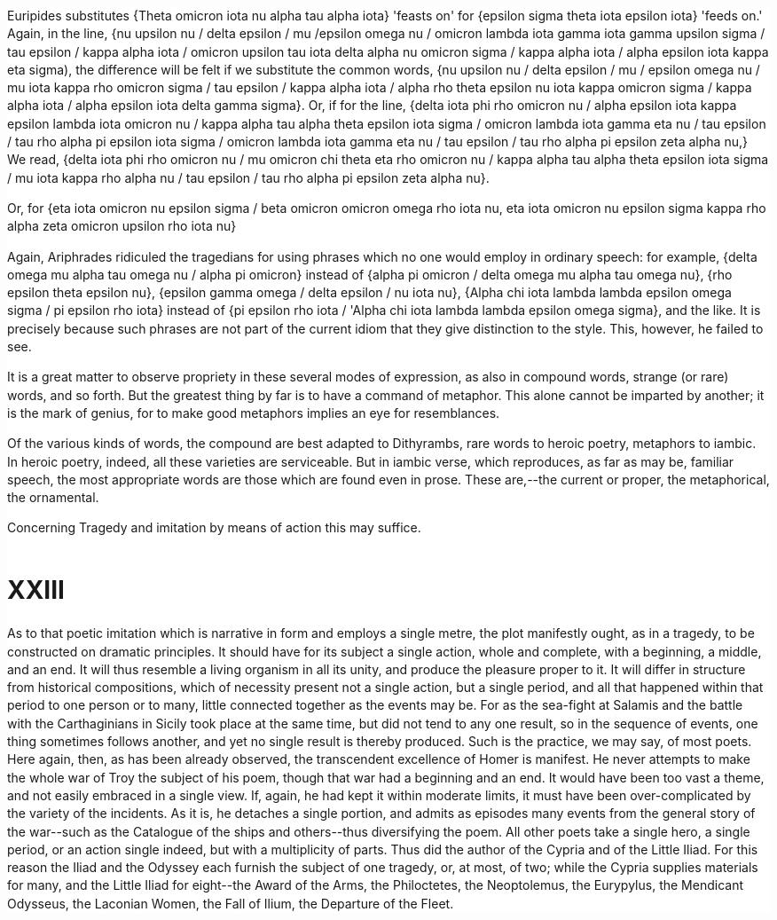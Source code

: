 Euripides substitutes {Theta omicron iota nu alpha tau alpha iota} 'feasts on' for {epsilon sigma theta iota epsilon iota} 'feeds on.' Again, in the line, {nu upsilon nu / delta epsilon / mu /epsilon omega nu / omicron lambda iota gamma iota gamma upsilon sigma / tau epsilon / kappa alpha iota / omicron upsilon tau iota delta alpha nu omicron sigma / kappa alpha iota / alpha epsilon iota kappa eta sigma), the difference will be felt if we substitute the common words, {nu upsilon nu / delta epsilon / mu / epsilon omega nu / mu iota kappa rho omicron sigma / tau epsilon / kappa alpha iota / alpha rho theta epsilon nu iota kappa omicron sigma / kappa alpha iota / alpha epsilon iota delta gamma sigma}. Or, if for the line, {delta iota phi rho omicron nu / alpha epsilon iota kappa epsilon lambda iota omicron nu / kappa alpha tau alpha theta epsilon iota sigma / omicron lambda iota gamma eta nu / tau epsilon / tau rho alpha pi epsilon iota sigma / omicron lambda iota gamma eta nu / tau epsilon / tau rho alpha pi epsilon zeta alpha nu,} We read, {delta iota phi rho omicron nu / mu omicron chi theta eta rho omicron nu / kappa alpha tau alpha theta epsilon iota sigma / mu iota kappa rho alpha nu / tau epsilon / tau rho alpha pi epsilon zeta alpha nu}.

Or, for {eta iota omicron nu epsilon sigma / beta omicron omicron omega rho iota nu, eta iota omicron nu epsilon sigma kappa rho alpha zeta omicron upsilon rho iota nu}

Again, Ariphrades ridiculed the tragedians for using phrases which no one would employ in ordinary speech: for example, {delta omega mu alpha tau omega nu / alpha pi omicron} instead of {alpha pi omicron / delta omega mu alpha tau omega nu}, {rho epsilon theta epsilon nu}, {epsilon gamma omega / delta epsilon / nu iota nu}, {Alpha chi iota lambda lambda epsilon omega sigma / pi epsilon rho iota} instead of {pi epsilon rho iota / 'Alpha chi iota lambda lambda epsilon omega sigma}, and the like. It is precisely because such phrases are not part of the current idiom that they give distinction to the style. This, however, he failed to see.

It is a great matter to observe propriety in these several modes of expression, as also in compound words, strange (or rare) words, and so forth. But the greatest thing by far is to have a command of metaphor. This alone cannot be imparted by another; it is the mark of genius, for to make good metaphors implies an eye for resemblances.

Of the various kinds of words, the compound are best adapted to Dithyrambs, rare words to heroic poetry, metaphors to iambic. In heroic poetry, indeed, all these varieties are serviceable. But in iambic verse, which reproduces, as far as may be, familiar speech, the most appropriate words are those which are found even in prose. These are,--the current or proper, the metaphorical, the ornamental.

Concerning Tragedy and imitation by means of action this may suffice.


#  XXIII

As to that poetic imitation which is narrative in form and employs a single metre, the plot manifestly ought, as in a tragedy, to be constructed on dramatic principles. It should have for its subject a single action, whole and complete, with a beginning, a middle, and an end. It will thus resemble a living organism in all its unity, and produce the pleasure proper to it. It will differ in structure from historical compositions, which of necessity present not a single action, but a single period, and all that happened within that period to one person or to many, little connected together as the events may be. For as the sea-fight at Salamis and the battle with the Carthaginians in Sicily took place at the same time, but did not tend to any one result, so in the sequence of events, one thing sometimes follows another, and yet no single result is thereby produced. Such is the practice, we may say, of most poets. Here again, then, as has been already observed, the transcendent excellence of Homer is manifest. He never attempts to make the whole war of Troy the subject of his poem, though that war had a beginning and an end. It would have been too vast a theme, and not easily embraced in a single view. If, again, he had kept it within moderate limits, it must have been over-complicated by the variety of the incidents. As it is, he detaches a single portion, and admits as episodes many events from the general story of the war--such as the Catalogue of the ships and others--thus diversifying the poem. All other poets take a single hero, a single period, or an action single indeed, but with a multiplicity of parts. Thus did the author of the Cypria and of the Little Iliad. For this reason the Iliad and the Odyssey each furnish the subject of one tragedy, or, at most, of two; while the Cypria supplies materials for many, and the Little Iliad for eight--the Award of the Arms, the Philoctetes, the Neoptolemus, the Eurypylus, the Mendicant Odysseus, the Laconian Women, the Fall of Ilium, the Departure of the Fleet.
